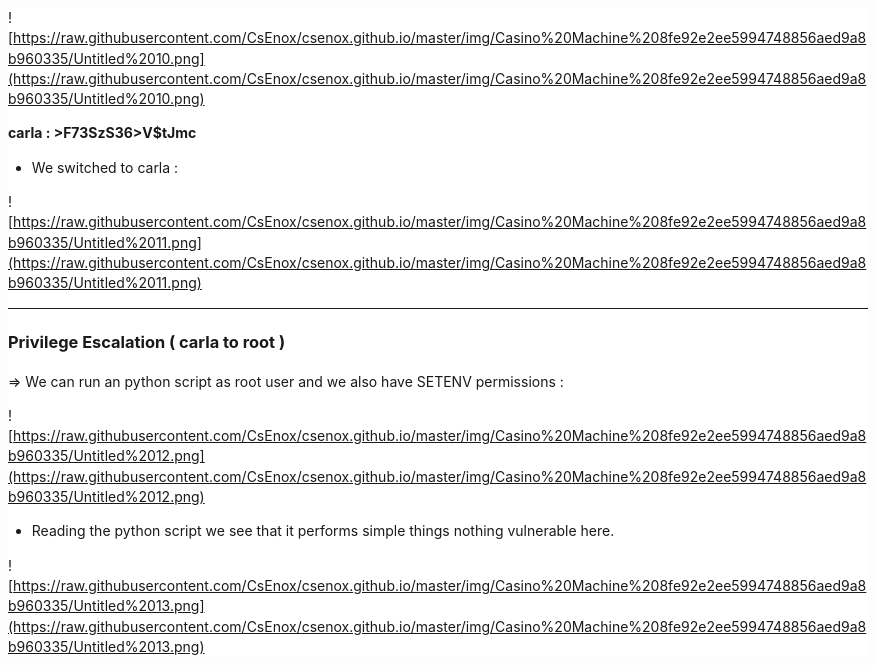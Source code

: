 ![https://raw.githubusercontent.com/CsEnox/csenox.github.io/master/img/Casino%20Machine%208fe92e2ee5994748856aed9a8b960335/Untitled%2010.png](https://raw.githubusercontent.com/CsEnox/csenox.github.io/master/img/Casino%20Machine%208fe92e2ee5994748856aed9a8b960335/Untitled%2010.png)

**carla : >F73SzS36>V$tJmc**

- We switched to carla :

![https://raw.githubusercontent.com/CsEnox/csenox.github.io/master/img/Casino%20Machine%208fe92e2ee5994748856aed9a8b960335/Untitled%2011.png](https://raw.githubusercontent.com/CsEnox/csenox.github.io/master/img/Casino%20Machine%208fe92e2ee5994748856aed9a8b960335/Untitled%2011.png)

---

### Privilege Escalation ( carla to root )

⇒ We can run an python script as root user and we also have SETENV permissions : 

![https://raw.githubusercontent.com/CsEnox/csenox.github.io/master/img/Casino%20Machine%208fe92e2ee5994748856aed9a8b960335/Untitled%2012.png](https://raw.githubusercontent.com/CsEnox/csenox.github.io/master/img/Casino%20Machine%208fe92e2ee5994748856aed9a8b960335/Untitled%2012.png)

- Reading the python script we see that it performs simple things nothing vulnerable here.

![https://raw.githubusercontent.com/CsEnox/csenox.github.io/master/img/Casino%20Machine%208fe92e2ee5994748856aed9a8b960335/Untitled%2013.png](https://raw.githubusercontent.com/CsEnox/csenox.github.io/master/img/Casino%20Machine%208fe92e2ee5994748856aed9a8b960335/Untitled%2013.png)

